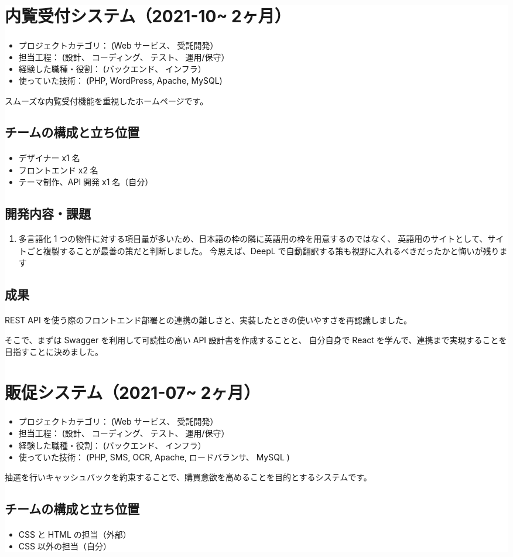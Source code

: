 



# 内覧受付システム（2021-10~ 2ヶ月）

- プロジェクトカテゴリ： (Web サービス、 受託開発）
- 担当工程： (設計、 コーディング、 テスト、 運用/保守）
- 経験した職種・役割： (バックエンド、 インフラ）
- 使っていた技術： (PHP, WordPress, Apache, MySQL)


スムーズな内覧受付機能を重視したホームページです。

## チームの構成と立ち位置

- デザイナー x1 名
- フロントエンド x2 名
- テーマ制作、API 開発 x1 名（自分）

## 開発内容・課題

1. 多言語化
1 つの物件に対する項目量が多いため、日本語の枠の隣に英語用の枠を用意するのではなく、
英語用のサイトとして、サイトごと複製することが最善の策だと判断しました。
今思えば、DeepL で自動翻訳する策も視野に入れるべきだったかと悔いが残ります


## 成果

REST API を使う際のフロントエンド部署との連携の難しさと、実装したときの使いやすさを再認識しました。

そこで、まずは Swagger を利用して可読性の高い API 設計書を作成することと、
自分自身で React を学んで、連携まで実現することを目指すことに決めました。









# 販促システム（2021-07~ 2ヶ月）

- プロジェクトカテゴリ： (Web サービス、 受託開発）
- 担当工程： (設計、 コーディング、 テスト、 運用/保守）
- 経験した職種・役割： (バックエンド、 インフラ）
- 使っていた技術： (PHP, SMS, OCR, Apache, ロードバランサ、 MySQL )

抽選を行いキャッシュバックを約束することで、購買意欲を高めることを目的とするシステムです。

## チームの構成と立ち位置
- CSS と HTML の担当（外部）
- CSS 以外の担当（自分）

